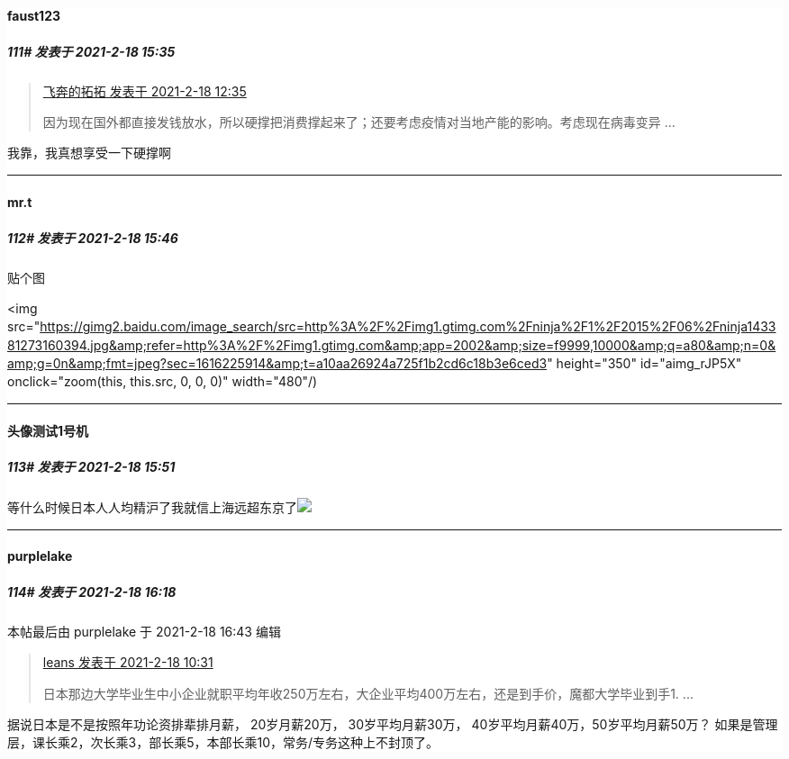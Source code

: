 ####  faust123  
##### 111#       发表于 2021-2-18 15:35



<blockquote><a href="httphttps://bbs.saraba1st.com/2b/forum.php?mod=redirect&amp;goto=findpost&amp;pid=50364585&amp;ptid=1988285" target="_blank">飞奔的拓拓 发表于 2021-2-18 12:35</a>

因为现在国外都直接发钱放水，所以硬撑把消费撑起来了；还要考虑疫情对当地产能的影响。考虑现在病毒变异 ...</blockquote>
我靠，我真想享受一下硬撑啊







*****

####  mr.t  
##### 112#       发表于 2021-2-18 15:46




贴个图

<img src="https://gimg2.baidu.com/image_search/src=http%3A%2F%2Fimg1.gtimg.com%2Fninja%2F1%2F2015%2F06%2Fninja143381273160394.jpg&amp;refer=http%3A%2F%2Fimg1.gtimg.com&amp;app=2002&amp;size=f9999,10000&amp;q=a80&amp;n=0&amp;g=0n&amp;fmt=jpeg?sec=1616225914&amp;t=a10aa26924a725f1b2cd6c18b3e6ced3" height="350" id="aimg_rJP5X" onclick="zoom(this, this.src, 0, 0, 0)" width="480"/)







*****

####  头像测试1号机  
##### 113#       发表于 2021-2-18 15:51




等什么时候日本人人均精沪了我就信上海远超东京了<img src="https://static.saraba1st.com/image/smiley/face2017/066.png" referrerpolicy="no-referrer">







*****

####  purplelake  
##### 114#       发表于 2021-2-18 16:18



 本帖最后由 purplelake 于 2021-2-18 16:43 编辑 
<blockquote><a href="httphttps://bbs.saraba1st.com/2b/forum.php?mod=redirect&amp;goto=findpost&amp;pid=50362992&amp;ptid=1988285" target="_blank">leans 发表于 2021-2-18 10:31</a>

日本那边大学毕业生中小企业就职平均年收250万左右，大企业平均400万左右，还是到手价，魔都大学毕业到手1. ...</blockquote>
据说日本是不是按照年功论资排辈排月薪， 20岁月薪20万， 30岁平均月薪30万， 40岁平均月薪40万，50岁平均月薪50万？ 如果是管理层，课长乘2，次长乘3，部长乘5，本部长乘10，常务/专务这种上不封顶了。
